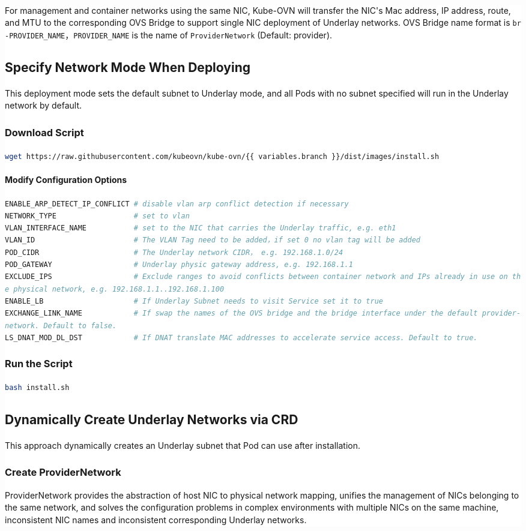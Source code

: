 For management and container networks using the same NIC, Kube-OVN will transfer the NIC's Mac address, IP address, route,
and MTU to the corresponding OVS Bridge to support single NIC deployment of Underlay networks.
OVS Bridge name format is `br-PROVIDER_NAME`，`PROVIDER_NAME` is the name of `ProviderNetwork` (Default: provider).

## Specify Network Mode When Deploying

This deployment mode sets the default subnet to Underlay mode,
and all Pods with no subnet specified will run in the Underlay network by default.

### Download Script

```bash
wget https://raw.githubusercontent.com/kubeovn/kube-ovn/{{ variables.branch }}/dist/images/install.sh
```

#### Modify Configuration Options

```bash
ENABLE_ARP_DETECT_IP_CONFLICT # disable vlan arp conflict detection if necessary
NETWORK_TYPE                  # set to vlan
VLAN_INTERFACE_NAME           # set to the NIC that carries the Underlay traffic, e.g. eth1
VLAN_ID                       # The VLAN Tag need to be added，if set 0 no vlan tag will be added
POD_CIDR                      # The Underlay network CIDR， e.g. 192.168.1.0/24
POD_GATEWAY                   # Underlay physic gateway address, e.g. 192.168.1.1
EXCLUDE_IPS                   # Exclude ranges to avoid conflicts between container network and IPs already in use on the physical network, e.g. 192.168.1.1..192.168.1.100
ENABLE_LB                     # If Underlay Subnet needs to visit Service set it to true
EXCHANGE_LINK_NAME            # If swap the names of the OVS bridge and the bridge interface under the default provider-network. Default to false.
LS_DNAT_MOD_DL_DST            # If DNAT translate MAC addresses to accelerate service access. Default to true.
```

### Run the Script

```bash
bash install.sh
```

## Dynamically Create Underlay Networks via CRD

This approach dynamically creates an Underlay subnet that Pod can use after installation.

### Create ProviderNetwork

ProviderNetwork provides the abstraction of host NIC to physical network mapping, unifies the management of NICs belonging to the same network,
and solves the configuration problems in complex environments with multiple NICs on the same machine, inconsistent NIC names and
inconsistent corresponding Underlay networks.

